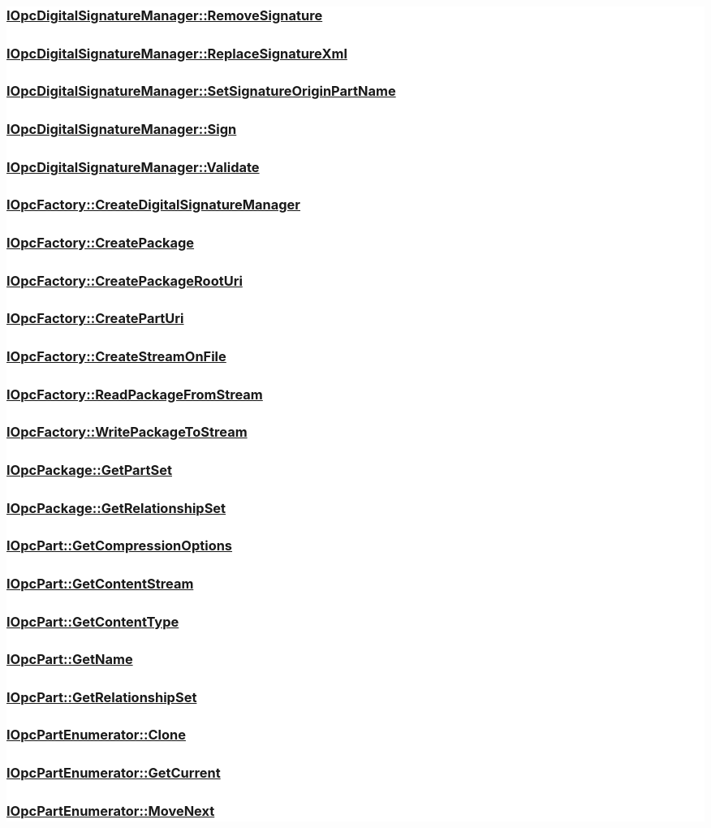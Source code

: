 ### [IOpcDigitalSignatureManager::RemoveSignature](../msopc/nf-msopc-iopcdigitalsignaturemanager-removesignature.md)
### [IOpcDigitalSignatureManager::ReplaceSignatureXml](../msopc/nf-msopc-iopcdigitalsignaturemanager-replacesignaturexml.md)
### [IOpcDigitalSignatureManager::SetSignatureOriginPartName](../msopc/nf-msopc-iopcdigitalsignaturemanager-setsignatureoriginpartname.md)
### [IOpcDigitalSignatureManager::Sign](../msopc/nf-msopc-iopcdigitalsignaturemanager-sign.md)
### [IOpcDigitalSignatureManager::Validate](../msopc/nf-msopc-iopcdigitalsignaturemanager-validate.md)
### [IOpcFactory::CreateDigitalSignatureManager](../msopc/nf-msopc-iopcfactory-createdigitalsignaturemanager.md)
### [IOpcFactory::CreatePackage](../msopc/nf-msopc-iopcfactory-createpackage.md)
### [IOpcFactory::CreatePackageRootUri](../msopc/nf-msopc-iopcfactory-createpackagerooturi.md)
### [IOpcFactory::CreatePartUri](../msopc/nf-msopc-iopcfactory-createparturi.md)
### [IOpcFactory::CreateStreamOnFile](../msopc/nf-msopc-iopcfactory-createstreamonfile.md)
### [IOpcFactory::ReadPackageFromStream](../msopc/nf-msopc-iopcfactory-readpackagefromstream.md)
### [IOpcFactory::WritePackageToStream](../msopc/nf-msopc-iopcfactory-writepackagetostream.md)
### [IOpcPackage::GetPartSet](../msopc/nf-msopc-iopcpackage-getpartset.md)
### [IOpcPackage::GetRelationshipSet](../msopc/nf-msopc-iopcpackage-getrelationshipset.md)
### [IOpcPart::GetCompressionOptions](../msopc/nf-msopc-iopcpart-getcompressionoptions.md)
### [IOpcPart::GetContentStream](../msopc/nf-msopc-iopcpart-getcontentstream.md)
### [IOpcPart::GetContentType](../msopc/nf-msopc-iopcpart-getcontenttype.md)
### [IOpcPart::GetName](../msopc/nf-msopc-iopcpart-getname.md)
### [IOpcPart::GetRelationshipSet](../msopc/nf-msopc-iopcpart-getrelationshipset.md)
### [IOpcPartEnumerator::Clone](../msopc/nf-msopc-iopcpartenumerator-clone.md)
### [IOpcPartEnumerator::GetCurrent](../msopc/nf-msopc-iopcpartenumerator-getcurrent.md)
### [IOpcPartEnumerator::MoveNext](../msopc/nf-msopc-iopcpartenumerator-movenext.md)